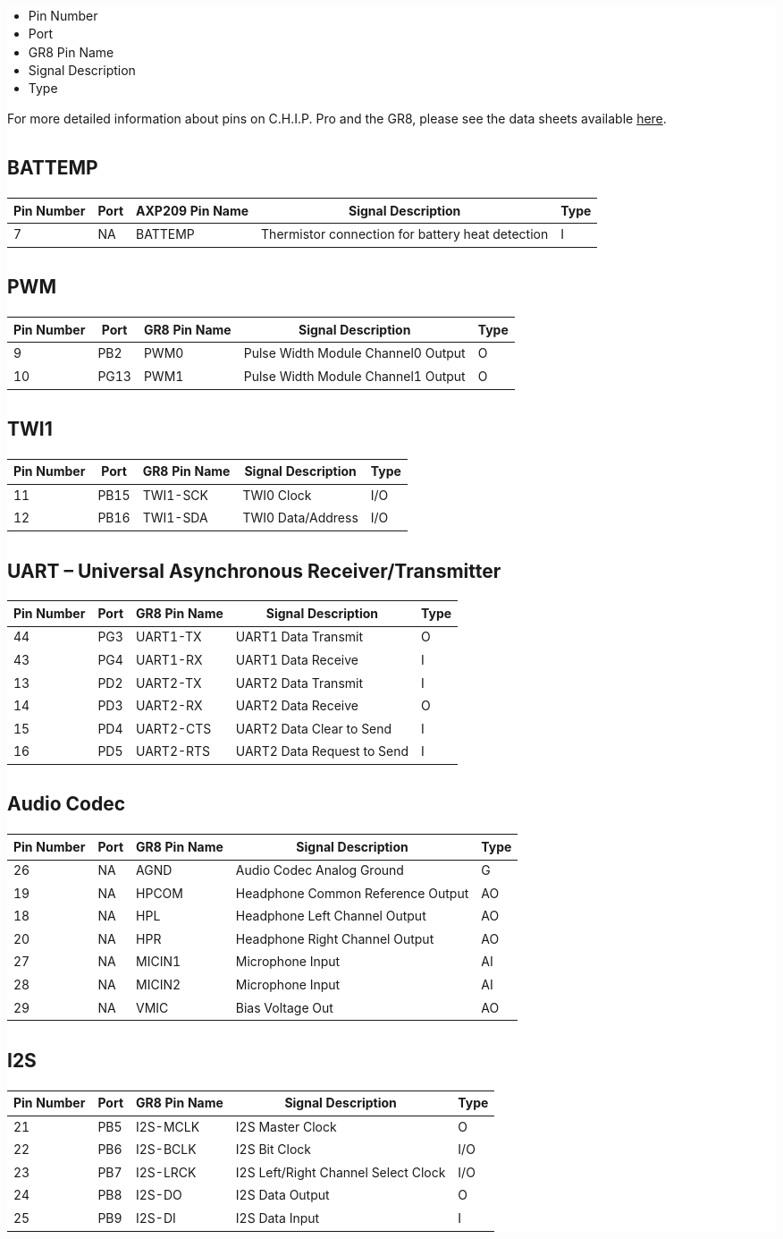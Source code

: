 * Pin Number
* Port 
* GR8 Pin Name 
* Signal Description
* Type

For more detailed information about pins on C.H.I.P. Pro and the GR8, please see the data sheets available [here](https://github.com/NextThingCo/CHIP_Pro-Hardware/).

## BATTEMP
Pin Number | Port | AXP209 Pin Name | Signal Description | Type 
-------------- | -------------- | -------------- | -------------- | --------------
7 | NA | BATTEMP | Thermistor connection for battery heat detection | I

## PWM
Pin Number | Port | GR8 Pin Name | Signal Description | Type 
-------------- | -------------- | -------------- | -------------- | --------------
9 | PB2 | PWM0 | Pulse Width Module Channel0 Output | O
10 | PG13 | PWM1 | Pulse Width Module Channel1 Output | O

## TWI1
Pin Number | Port | GR8 Pin Name | Signal Description | Type 
-------------- | -------------- | -------------- | -------------- | --------------
11 | PB15 | TWI1-SCK | TWI0 Clock | I/O
12 | PB16 | TWI1-SDA | TWI0 Data/Address | I/O

## UART – Universal Asynchronous Receiver/Transmitter
Pin Number | Port | GR8 Pin Name | Signal Description | Type 
-------------- | -------------- | -------------- | -------------- | --------------
44 | PG3 | UART1-TX | UART1 Data Transmit | O
43 | PG4 | UART1-RX | UART1 Data Receive | I
13 | PD2 | UART2-TX | UART2 Data Transmit | I
14 | PD3 | UART2-RX | UART2 Data Receive | O
15 | PD4 | UART2-CTS | UART2 Data Clear to Send | I
16 | PD5 | UART2-RTS | UART2 Data Request to Send | I

## Audio Codec
Pin Number | Port | GR8 Pin Name | Signal Description | Type 
-------------- | -------------- | -------------- | -------------- | --------------
26 | NA | AGND | Audio Codec Analog Ground | G
19 | NA | HPCOM | Headphone Common Reference Output | AO
18 | NA | HPL | Headphone Left Channel Output | AO
20 | NA | HPR | Headphone Right Channel Output | AO
27 | NA | MICIN1 | Microphone Input | AI
28 | NA | MICIN2 | Microphone Input | AI
29 | NA | VMIC | Bias Voltage Out | AO

## I2S
Pin Number | Port | GR8 Pin Name | Signal Description | Type 
-------------- | -------------- | -------------- | -------------- | --------------
21 | PB5 | I2S-MCLK | I2S Master Clock | O
22 | PB6 | I2S-BCLK | I2S Bit Clock | I/O
23 | PB7 | I2S-LRCK | I2S Left/Right Channel Select Clock | I/O
24 | PB8 | I2S-DO | I2S Data Output | O
25 | PB9 | I2S-DI | I2S Data Input | I
